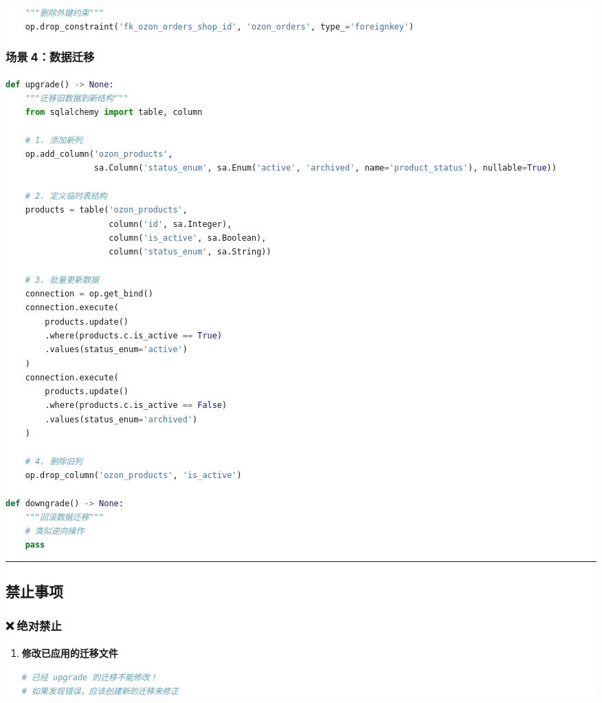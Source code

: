 ```python
    """删除外键约束"""
    op.drop_constraint('fk_ozon_orders_shop_id', 'ozon_orders', type_='foreignkey')
```

### 场景 4：数据迁移

```python
def upgrade() -> None:
    """迁移旧数据到新结构"""
    from sqlalchemy import table, column

    # 1. 添加新列
    op.add_column('ozon_products',
                  sa.Column('status_enum', sa.Enum('active', 'archived', name='product_status'), nullable=True))

    # 2. 定义临时表结构
    products = table('ozon_products',
                     column('id', sa.Integer),
                     column('is_active', sa.Boolean),
                     column('status_enum', sa.String))

    # 3. 批量更新数据
    connection = op.get_bind()
    connection.execute(
        products.update()
        .where(products.c.is_active == True)
        .values(status_enum='active')
    )
    connection.execute(
        products.update()
        .where(products.c.is_active == False)
        .values(status_enum='archived')
    )

    # 4. 删除旧列
    op.drop_column('ozon_products', 'is_active')

def downgrade() -> None:
    """回滚数据迁移"""
    # 类似逆向操作
    pass
```

---

## 禁止事项

### ❌ 绝对禁止

1. **修改已应用的迁移文件**
   ```bash
   # 已经 upgrade 的迁移不能修改！
   # 如果发现错误，应该创建新的迁移来修正
   ```
